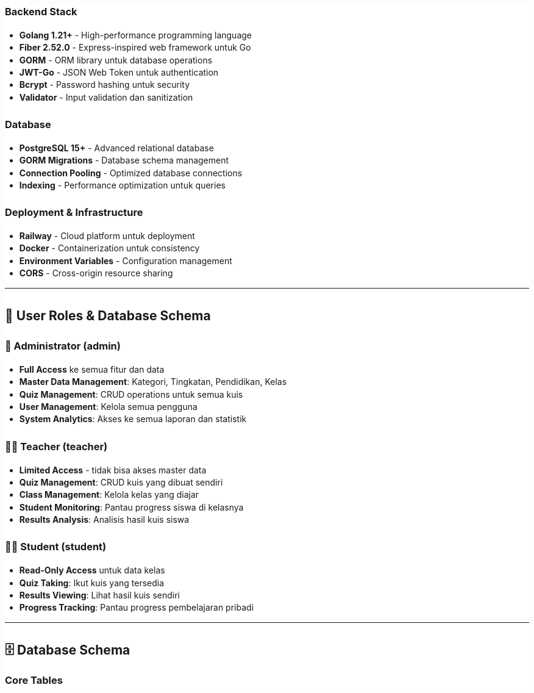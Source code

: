 ### **Backend Stack**
- **Golang 1.21+** - High-performance programming language
- **Fiber 2.52.0** - Express-inspired web framework untuk Go
- **GORM** - ORM library untuk database operations
- **JWT-Go** - JSON Web Token untuk authentication
- **Bcrypt** - Password hashing untuk security
- **Validator** - Input validation dan sanitization

### **Database**
- **PostgreSQL 15+** - Advanced relational database
- **GORM Migrations** - Database schema management
- **Connection Pooling** - Optimized database connections
- **Indexing** - Performance optimization untuk queries

### **Deployment & Infrastructure**
- **Railway** - Cloud platform untuk deployment
- **Docker** - Containerization untuk consistency
- **Environment Variables** - Configuration management
- **CORS** - Cross-origin resource sharing

---

## 👥 **User Roles & Database Schema**

### **👑 Administrator (admin)**
- **Full Access** ke semua fitur dan data
- **Master Data Management**: Kategori, Tingkatan, Pendidikan, Kelas
- **Quiz Management**: CRUD operations untuk semua kuis
- **User Management**: Kelola semua pengguna
- **System Analytics**: Akses ke semua laporan dan statistik

### **👨‍🏫 Teacher (teacher)**
- **Limited Access** - tidak bisa akses master data
- **Quiz Management**: CRUD kuis yang dibuat sendiri
- **Class Management**: Kelola kelas yang diajar
- **Student Monitoring**: Pantau progress siswa di kelasnya
- **Results Analysis**: Analisis hasil kuis siswa

### **👨‍🎓 Student (student)**
- **Read-Only Access** untuk data kelas
- **Quiz Taking**: Ikut kuis yang tersedia
- **Results Viewing**: Lihat hasil kuis sendiri
- **Progress Tracking**: Pantau progress pembelajaran pribadi

---

## 🗄️ **Database Schema**

### **Core Tables**

